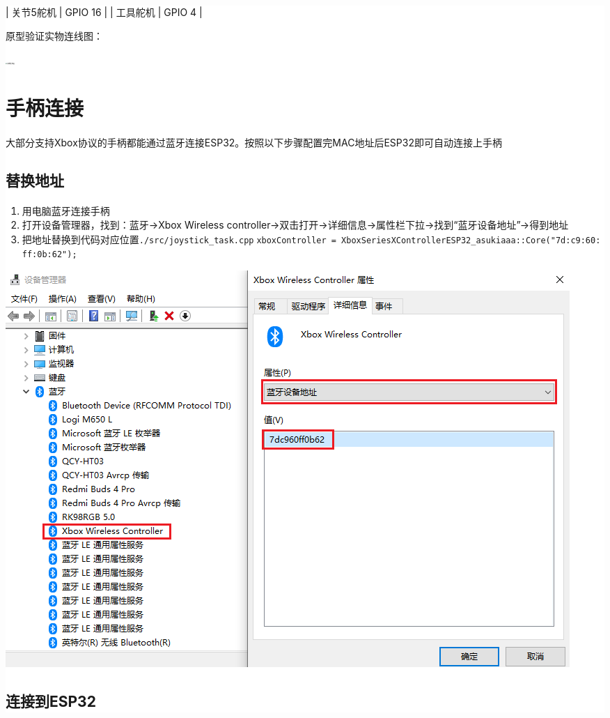 | 关节5舵机     | GPIO 16 |
| 工具舵机      | GPIO 4  |

原型验证实物连线图：

<img src=".img/实物连线图.jpg" alt="实物连线图" style="zoom: 15%;" />

# 手柄连接

大部分支持Xbox协议的手柄都能通过蓝牙连接ESP32。按照以下步骤配置完MAC地址后ESP32即可自动连接上手柄

## 替换地址

1. 用电脑蓝牙连接手柄
2. 打开设备管理器，找到：蓝牙->Xbox Wireless controller->双击打开->详细信息->属性栏下拉->找到“蓝牙设备地址”->得到地址
3. 把地址替换到代码对应位置`./src/joystick_task.cpp` `xboxController = XboxSeriesXControllerESP32_asukiaaa::Core("7d:c9:60:ff:0b:62");`

![查找手柄蓝牙地址](.img/查找手柄蓝牙地址.png)

## 连接到ESP32
